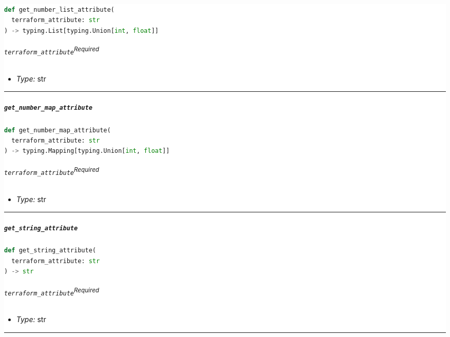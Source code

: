 ```python
def get_number_list_attribute(
  terraform_attribute: str
) -> typing.List[typing.Union[int, float]]
```

###### `terraform_attribute`<sup>Required</sup> <a name="terraform_attribute" id="rhizo-co-terraform-provider-oci.dataOciDatabaseDatabaseSoftwareImages.DataOciDatabaseDatabaseSoftwareImages.getNumberListAttribute.parameter.terraformAttribute"></a>

- *Type:* str

---

##### `get_number_map_attribute` <a name="get_number_map_attribute" id="rhizo-co-terraform-provider-oci.dataOciDatabaseDatabaseSoftwareImages.DataOciDatabaseDatabaseSoftwareImages.getNumberMapAttribute"></a>

```python
def get_number_map_attribute(
  terraform_attribute: str
) -> typing.Mapping[typing.Union[int, float]]
```

###### `terraform_attribute`<sup>Required</sup> <a name="terraform_attribute" id="rhizo-co-terraform-provider-oci.dataOciDatabaseDatabaseSoftwareImages.DataOciDatabaseDatabaseSoftwareImages.getNumberMapAttribute.parameter.terraformAttribute"></a>

- *Type:* str

---

##### `get_string_attribute` <a name="get_string_attribute" id="rhizo-co-terraform-provider-oci.dataOciDatabaseDatabaseSoftwareImages.DataOciDatabaseDatabaseSoftwareImages.getStringAttribute"></a>

```python
def get_string_attribute(
  terraform_attribute: str
) -> str
```

###### `terraform_attribute`<sup>Required</sup> <a name="terraform_attribute" id="rhizo-co-terraform-provider-oci.dataOciDatabaseDatabaseSoftwareImages.DataOciDatabaseDatabaseSoftwareImages.getStringAttribute.parameter.terraformAttribute"></a>

- *Type:* str

---
